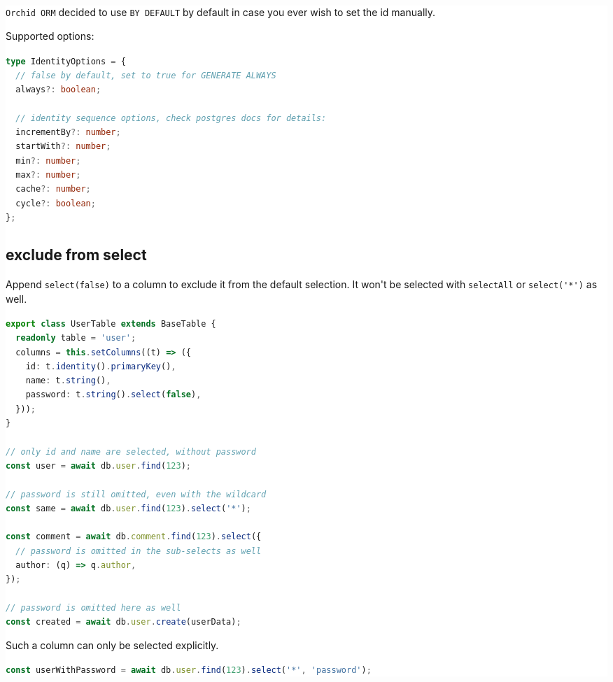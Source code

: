 `Orchid ORM` decided to use `BY DEFAULT` by default in case you ever wish to set the id manually.

Supported options:

```ts
type IdentityOptions = {
  // false by default, set to true for GENERATE ALWAYS
  always?: boolean;

  // identity sequence options, check postgres docs for details:
  incrementBy?: number;
  startWith?: number;
  min?: number;
  max?: number;
  cache?: number;
  cycle?: boolean;
};
```

## exclude from select

[//]: # 'has JSDoc'

Append `select(false)` to a column to exclude it from the default selection.
It won't be selected with `selectAll` or `select('*')` as well.

```ts
export class UserTable extends BaseTable {
  readonly table = 'user';
  columns = this.setColumns((t) => ({
    id: t.identity().primaryKey(),
    name: t.string(),
    password: t.string().select(false),
  }));
}

// only id and name are selected, without password
const user = await db.user.find(123);

// password is still omitted, even with the wildcard
const same = await db.user.find(123).select('*');

const comment = await db.comment.find(123).select({
  // password is omitted in the sub-selects as well
  author: (q) => q.author,
});

// password is omitted here as well
const created = await db.user.create(userData);
```

Such a column can only be selected explicitly.

```ts
const userWithPassword = await db.user.find(123).select('*', 'password');
```

